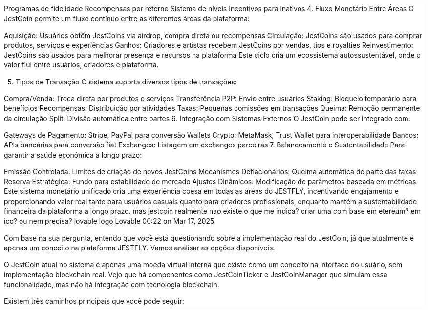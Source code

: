 Programas de fidelidade
Recompensas por retorno
Sistema de níveis
Incentivos para inativos
4. Fluxo Monetário Entre Áreas
O JestCoin permite um fluxo contínuo entre as diferentes áreas da plataforma:

Aquisição: Usuários obtêm JestCoins via airdrop, compra direta ou recompensas
Circulação: JestCoins são usados para comprar produtos, serviços e experiências
Ganhos: Criadores e artistas recebem JestCoins por vendas, tips e royalties
Reinvestimento: JestCoins são usados para melhorar presença e recursos na plataforma
Este ciclo cria um ecossistema autossustentável, onde o valor flui entre usuários, criadores e plataforma.

5. Tipos de Transação
O sistema suporta diversos tipos de transações:

Compra/Venda: Troca direta por produtos e serviços
Transferência P2P: Envio entre usuários
Staking: Bloqueio temporário para benefícios
Recompensas: Distribuição por atividades
Taxas: Pequenas comissões em transações
Queima: Remoção permanente da circulação
Split: Divisão automática entre partes
6. Integração com Sistemas Externos
O JestCoin pode ser integrado com:

Gateways de Pagamento: Stripe, PayPal para conversão
Wallets Crypto: MetaMask, Trust Wallet para interoperabilidade
Bancos: APIs bancárias para conversão fiat
Exchanges: Listagem em exchanges parceiras
7. Balanceamento e Sustentabilidade
Para garantir a saúde econômica a longo prazo:

Emissão Controlada: Limites de criação de novos JestCoins
Mecanismos Deflacionários: Queima automática de parte das taxas
Reserva Estratégica: Fundo para estabilidade de mercado
Ajustes Dinâmicos: Modificação de parâmetros baseada em métricas
Este sistema monetário unificado cria uma experiência coesa em todas as áreas do JESTFLY, incentivando engajamento e proporcionando valor real tanto para usuários casuais quanto para criadores profissionais, enquanto mantém a sustentabilidade financeira da plataforma a longo prazo.   mas jestcoin realmente nao existe o que me indica? criar uma com base em etereum? em ico? ou nem precisa?
lovable logo
Lovable
00:22 on Mar 17, 2025

Com base na sua pergunta, entendo que você está questionando sobre a implementação real do JestCoin, já que atualmente é apenas um conceito na plataforma JESTFLY. Vamos analisar as opções disponíveis.

O JestCoin atual no sistema é apenas uma moeda virtual interna que existe como um conceito na interface do usuário, sem implementação blockchain real. Vejo que há componentes como JestCoinTicker e JestCoinManager que simulam essa funcionalidade, mas não há integração com tecnologia blockchain.

Existem três caminhos principais que você pode seguir:

